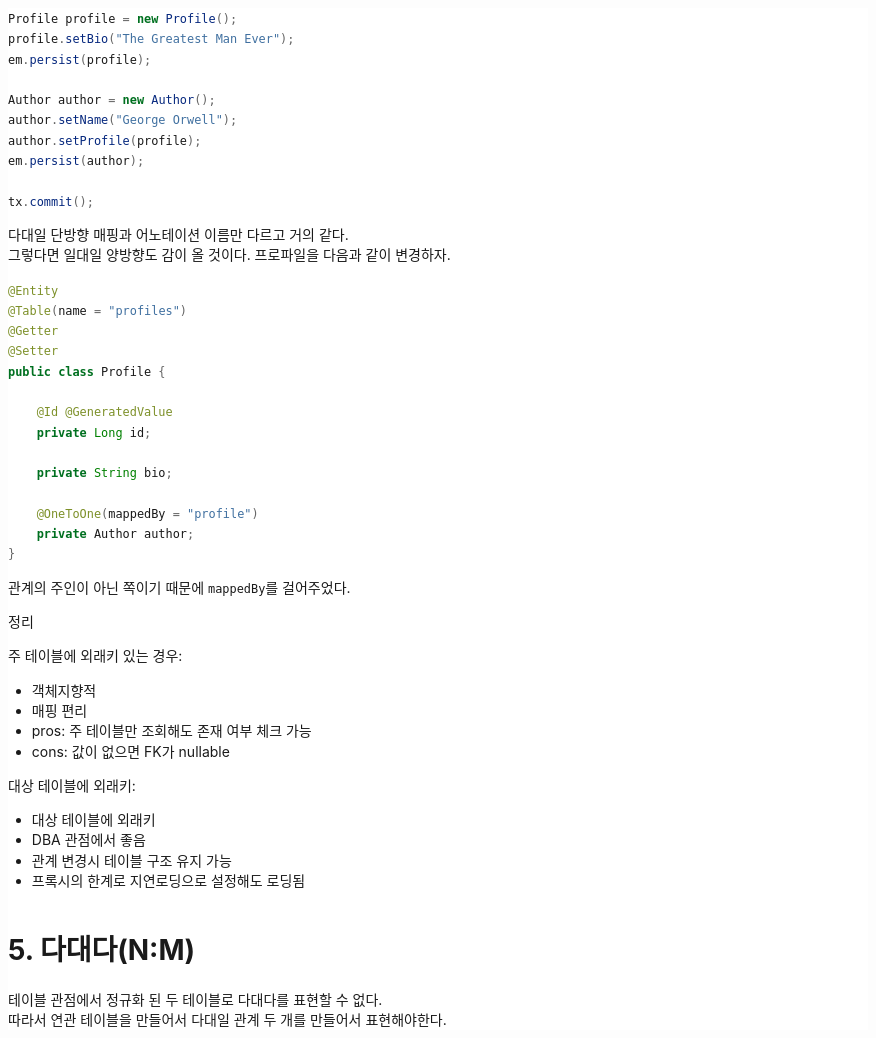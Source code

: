 ```java
Profile profile = new Profile();
profile.setBio("The Greatest Man Ever");
em.persist(profile);

Author author = new Author();
author.setName("George Orwell");
author.setProfile(profile);
em.persist(author);

tx.commit();
```

다대일 단방향 매핑과 어노테이션 이름만 다르고 거의 같다.  
그렇다면 일대일 양방향도 감이 올 것이다. 프로파일을 다음과 같이 변경하자.  

```java
@Entity
@Table(name = "profiles")
@Getter
@Setter
public class Profile {

    @Id @GeneratedValue
    private Long id;

    private String bio;

    @OneToOne(mappedBy = "profile")
    private Author author;
}
```

관계의 주인이 아닌 쪽이기 때문에 `mappedBy`를 걸어주었다.  

정리

주 테이블에 외래키 있는 경우:

- 객체지향적
- 매핑 편리
- pros: 주 테이블만 조회해도 존재 여부 체크 가능
- cons: 값이 없으면 FK가 nullable

대상 테이블에 외래키:

- 대상 테이블에 외래키 
- DBA 관점에서 좋음
- 관계 변경시 테이블 구조 유지 가능
- 프록시의 한계로 지연로딩으로 설정해도 로딩됨

# 5. 다대다(N:M)

테이블 관점에서 정규화 된 두 테이블로 다대다를 표현할 수 없다.  
따라서 연관 테이블을 만들어서 다대일 관계 두 개를 만들어서 표현해야한다.  
